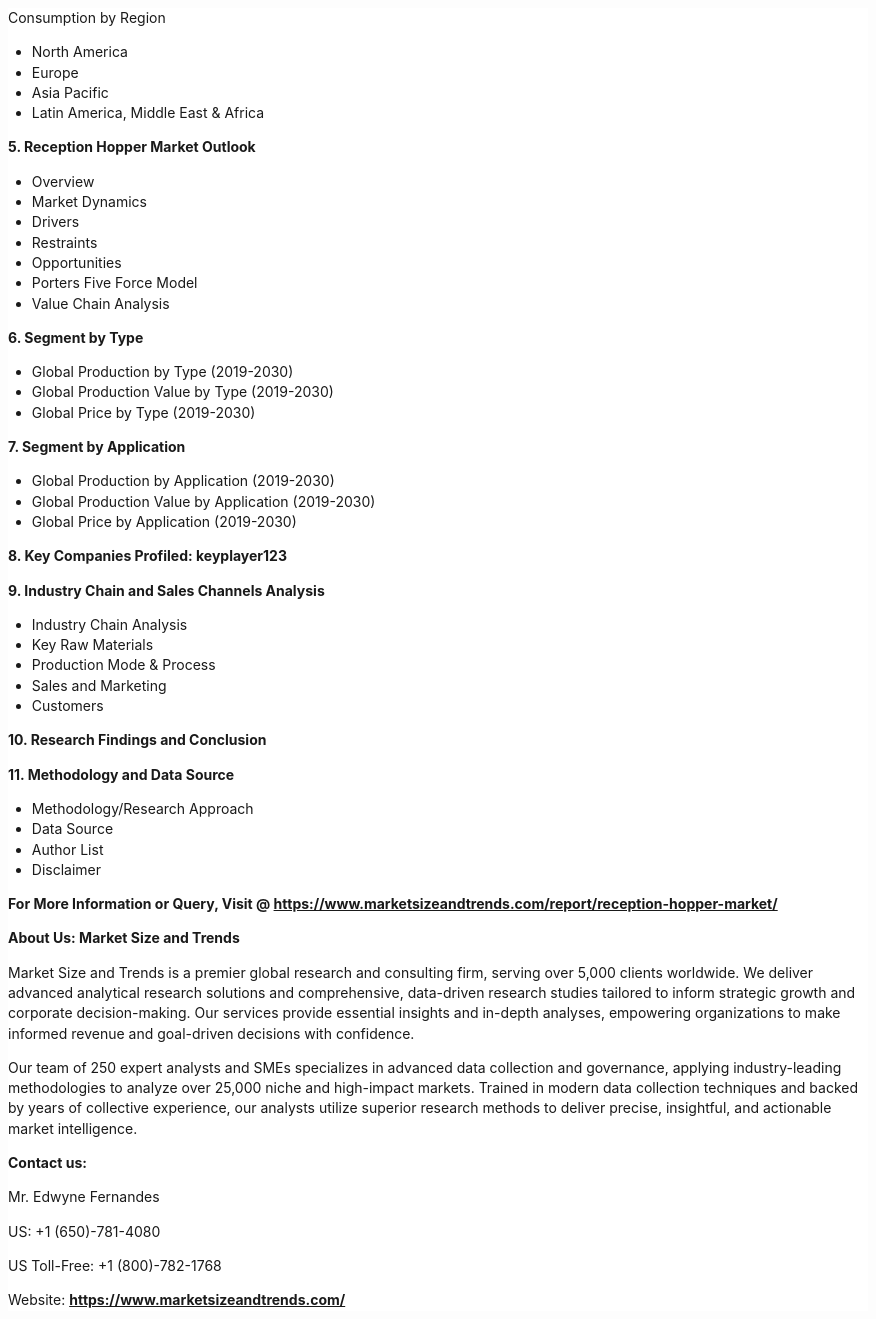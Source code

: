 Consumption by Region</strong></p><ul><li>North America</li><li>Europe</li><li>Asia Pacific</li><li>Latin America, Middle East &amp; Africa</li></ul><p><strong>5. Reception Hopper Market Outlook</strong></p><ul><li>Overview</li><li>Market Dynamics</li><li>Drivers</li><li>Restraints</li><li>Opportunities</li><li>Porters Five Force Model</li><li>Value Chain Analysis&nbsp;</li></ul><p><strong>6. Segment by Type</strong></p><ul><li>Global Production by Type (2019-2030)</li><li>Global Production Value by Type (2019-2030)</li><li>Global Price by Type (2019-2030)</li></ul><p><strong>7. Segment by Application</strong></p><ul><li>Global Production by Application (2019-2030)</li><li>Global Production Value by Application (2019-2030)</li><li>Global Price by Application (2019-2030)</li></ul><p><strong>8. Key Companies Profiled: keyplayer123</strong></p><p><strong>9. Industry Chain and Sales Channels Analysis</strong></p><ul><li>Industry Chain Analysis</li><li>Key Raw Materials</li><li>Production Mode &amp; Process</li><li>Sales and Marketing</li><li>Customers</li></ul><p><strong>10. Research Findings and Conclusion</strong></p><p><strong>11. Methodology and Data Source</strong></p><ul><li>Methodology/Research Approach</li><li>Data Source</li><li>Author List</li><li>Disclaimer</li></ul></p><p><strong>For More Information or Query, Visit @ <a href="https://www.marketsizeandtrends.com/report/reception-hopper-market/">https://www.marketsizeandtrends.com/report/reception-hopper-market/</a></strong></p><p><strong>About Us: Market Size and Trends</strong></p><p>Market Size and Trends is a premier global research and consulting firm, serving over 5,000 clients worldwide. We deliver advanced analytical research solutions and comprehensive, data-driven research studies tailored to inform strategic growth and corporate decision-making. Our services provide essential insights and in-depth analyses, empowering organizations to make informed revenue and goal-driven decisions with confidence.</p><p>Our team of 250 expert analysts and SMEs specializes in advanced data collection and governance, applying industry-leading methodologies to analyze over 25,000 niche and high-impact markets. Trained in modern data collection techniques and backed by years of collective experience, our analysts utilize superior research methods to deliver precise, insightful, and actionable market intelligence.</p><p><strong>Contact us:</strong></p><p>Mr. Edwyne Fernandes</p><p>US: +1 (650)-781-4080</p><p>US Toll-Free: +1 (800)-782-1768</p><p>Website: <strong><a href="https://www.marketsizeandtrends.com/">https://www.marketsizeandtrends.com/</a></strong></p>
